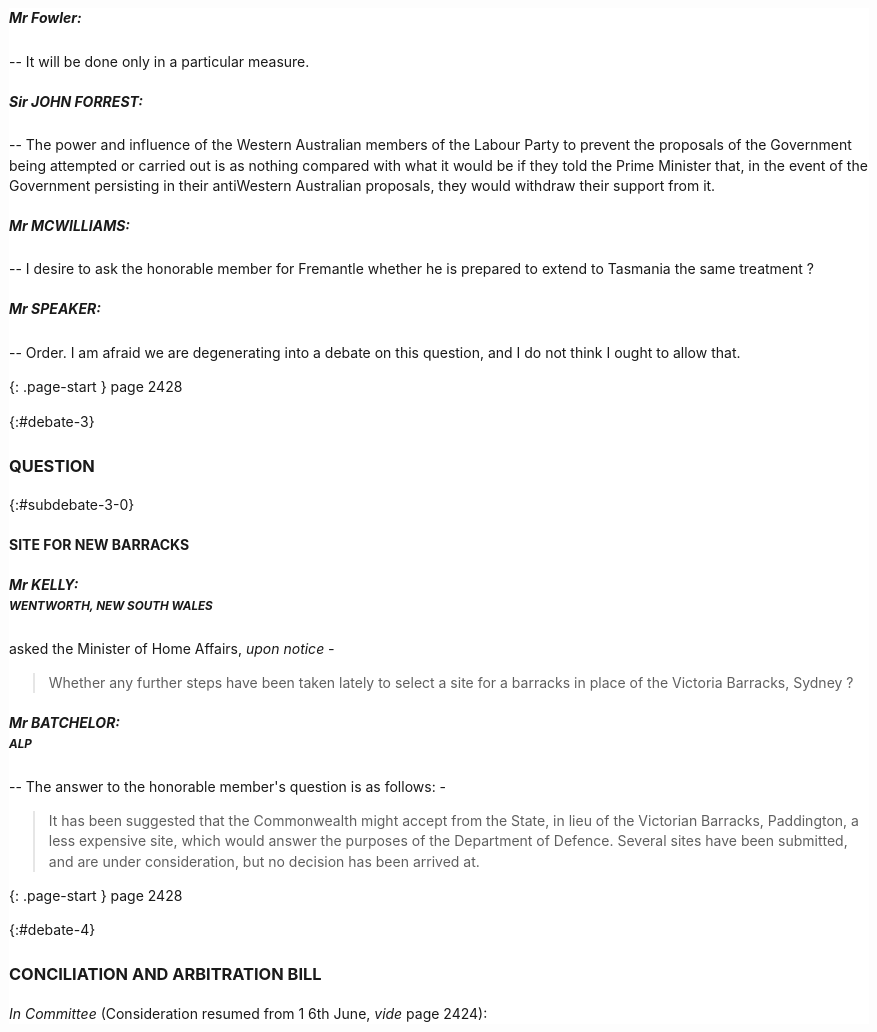 ##### Mr Fowler:

--  It will be done only in a particular measure. 

##### Sir JOHN FORREST:

-- The power and influence of the Western Australian members of the Labour Party to prevent the proposals of the Government being attempted or carried out is as nothing compared with what it would be if they told the Prime Minister that, in the event of the Government persisting in their antiWestern Australian proposals, they would withdraw their support from it. 

##### Mr MCWILLIAMS:

-- I desire to ask the honorable member for Fremantle whether he is prepared to extend to Tasmania the same treatment ? 

##### Mr SPEAKER:

-- Order. I am afraid we are degenerating into a debate on this question, and I do not think I ought to allow that. 

{: .page-start }
page 2428

{:#debate-3}
### QUESTION

{:#subdebate-3-0}
#### SITE FOR NEW BARRACKS

##### Mr KELLY:<br><small class="text-muted">WENTWORTH, NEW SOUTH WALES</small>

asked the Minister of Home Affairs,  *upon notice -* 

  >Whether any further steps have been taken lately to select a site for a barracks in place of the Victoria Barracks, Sydney ? 

##### Mr BATCHELOR:<br><small class="text-muted">ALP</small>

-- The answer to the honorable member's question is as follows: - 

  >It has been suggested that the Commonwealth might accept from the State, in lieu of the Victorian Barracks, Paddington, a less expensive site, which would answer the purposes of the Department of Defence. Several sites have been submitted, and are under consideration, but no decision has been arrived at. 

{: .page-start }
page 2428

{:#debate-4}
### CONCILIATION AND ARBITRATION BILL


 *In Committee* (Consideration resumed from 1 6th June,  *vide*  page 2424): 
